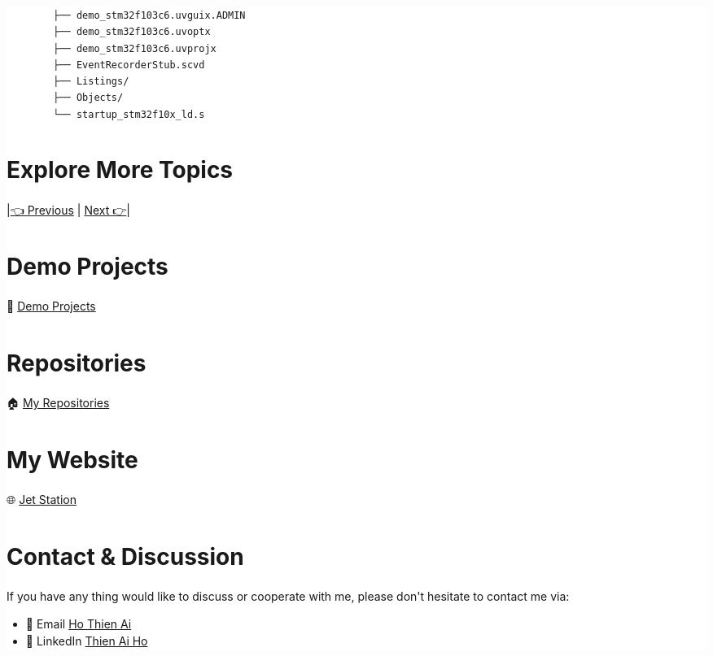 ```
		├── demo_stm32f103c6.uvguix.ADMIN
		├── demo_stm32f103c6.uvoptx
		├── demo_stm32f103c6.uvprojx
		├── EventRecorderStub.scvd
		├── Listings/
		├── Objects/
		└── startup_stm32f10x_ld.s
```
# Explore More Topics
|[👈 Previous](/embedded-c-function/README.md) | [Next 👉](/)|

# Demo Projects
🚀 [Demo Projects](/)

# Repositories
🏠 [My Repositories](https://github.com/jet-studio)

# My Website
🌐 [Jet Station](https://jet-station.github.io/)

# Contact & Discussion
If you have any thing would like to discuss or cooperate with me, please don't hesitate to contact me via:
- 📧 Email [Ho Thien Ai](mailto:thienaiho95@gmail.com)
- 💼 LinkedIn [Thien Ai Ho](https://www.linkedin.com/in/thien-ai-ho/)


